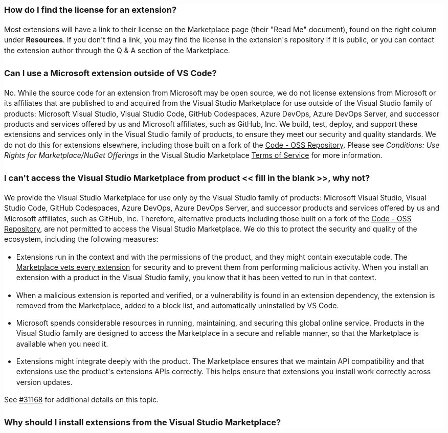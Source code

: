 ### How do I find the license for an extension?

Most extensions will have a link to their license on the Marketplace page (their "Read Me" document), found on the right column under **Resources**. If you don't find a link, you may find the license in the extension's repository if it is public, or you can contact the extension author through the Q & A section of the Marketplace.

### Can I use a Microsoft extension outside of VS Code?

No. While the source code for an extension from Microsoft may be open source, we do not license extensions from Microsoft or its affiliates that are published to and acquired from the Visual Studio Marketplace for use outside of the Visual Studio family of products: Microsoft Visual Studio, Visual Studio Code, GitHub Codespaces, Azure DevOps, Azure DevOps Server, and successor products and services offered by us and Microsoft affiliates, such as GitHub, Inc. We build, test, deploy, and support these extensions and services only in the Visual Studio family of products, to ensure they meet our security and quality standards. We do not do this for extensions elsewhere, including those built on a fork of the [Code - OSS Repository](https://github.com/microsoft/vscode). Please see _Conditions: Use Rights for Marketplace/NuGet Offerings_ in the Visual Studio Marketplace [Terms of Service](https://aka.ms/vsmarketplace-ToU) for more information.


### I can't access the Visual Studio Marketplace from product << fill in the blank >>, why not?

We provide the Visual Studio Marketplace for use only by the Visual Studio family of products: Microsoft Visual Studio, Visual Studio Code, GitHub Codespaces, Azure DevOps, Azure DevOps Server, and successor products and services offered by us and Microsoft affiliates, such as GitHub, Inc. Therefore, alternative products including those built on a fork of the [Code - OSS Repository](https://github.com/microsoft/vscode), are not permitted to access the Visual Studio Marketplace. We do this to protect the security and quality of the ecosystem, including the following measures:

* Extensions run in the context and with the permissions of the product, and they might contain executable code. The [Marketplace vets every extension](/docs/editor/extension-runtime-security.md#marketplace-protections) for security and to prevent them from performing malicious activity. When you install an extension with a product in the Visual Studio family, you know that it has been vetted to run in that context.

* When a malicious extension is reported and verified, or a vulnerability is found in an extension dependency, the extension is removed from the Marketplace, added to a block list, and automatically uninstalled by VS Code.

* Microsoft spends considerable resources in running, maintaining, and securing this global online service. Products in the Visual Studio family are designed to access the Marketplace in a secure and reliable manner, so that the Marketplace is available when you need it.

* Extensions might integrate deeply with the product. The Marketplace ensures that we maintain API compatibility and that extensions use the product's extensions APIs correctly. This helps ensure that extensions you install work correctly across version updates.

See [#31168](https://github.com/microsoft/vscode/issues/31168#issuecomment-2810912914) for additional details on this topic.

### Why should I install extensions from the Visual Studio Marketplace?
